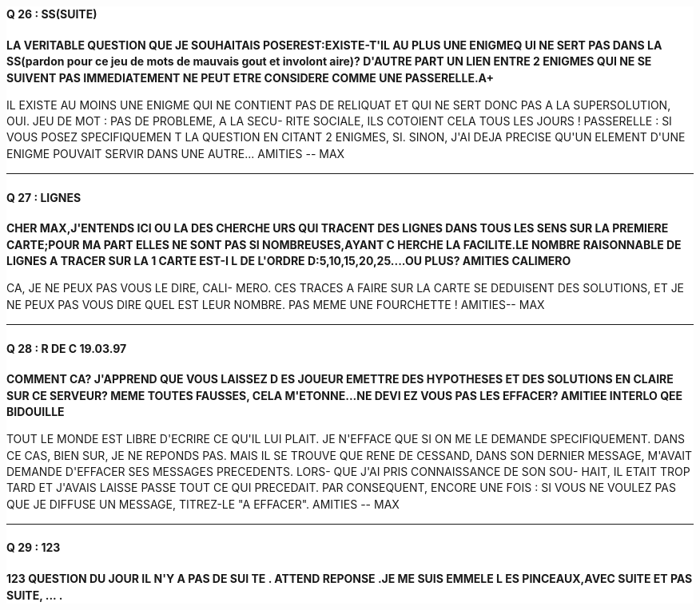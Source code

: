 
#### Q 26 : SS(SUITE)

**LA VERITABLE QUESTION QUE JE SOUHAITAIS
POSEREST:EXISTE-T'IL AU PLUS UNE ENIGMEQ UI NE SERT PAS DANS LA
SS(pardon pour ce  jeu de mots de mauvais gout et involont aire)?
D'AUTRE PART UN LIEN ENTRE 2 ENIGMES QUI  NE SE SUIVENT PAS
IMMEDIATEMENT NE PEUT  ETRE CONSIDERE COMME UNE PASSERELLE.A+**

IL EXISTE AU MOINS UNE ENIGME QUI NE  CONTIENT PAS DE
RELIQUAT ET QUI NE SERT DONC PAS A LA SUPERSOLUTION, OUI. JEU DE MOT :
PAS DE PROBLEME, A LA SECU- RITE SOCIALE, ILS COTOIENT CELA TOUS LES
JOURS ! PASSERELLE : SI VOUS POSEZ SPECIFIQUEMEN T LA QUESTION EN CITANT
 2 ENIGMES, SI.
SINON, J'AI DEJA PRECISE QU'UN ELEMENT D'UNE ENIGME POUVAIT SERVIR DANS
UNE  AUTRE... AMITIES -- MAX

---

#### Q 27 : LIGNES

**CHER MAX,J'ENTENDS ICI OU LA DES CHERCHE URS QUI
TRACENT DES LIGNES DANS TOUS LES  SENS SUR LA PREMIERE CARTE;POUR MA
PART  ELLES NE SONT PAS SI NOMBREUSES,AYANT C HERCHE LA FACILITE.LE
NOMBRE RAISONNABLE  DE LIGNES A TRACER SUR LA 1 CARTE EST-I L DE L'ORDRE
 D:5,10,15,20,25....OU PLUS? AMITIES CALIMERO**

CA, JE NE PEUX PAS VOUS LE DIRE, CALI- MERO. CES
TRACES A FAIRE SUR LA CARTE SE DEDUISENT DES SOLUTIONS, ET JE NE  PEUX
PAS VOUS DIRE QUEL EST LEUR NOMBRE. PAS MEME UNE FOURCHETTE ! AMITIES--
MAX

---

#### Q 28 : R DE C  19.03.97

**COMMENT CA? J'APPREND QUE VOUS LAISSEZ D ES JOUEUR
EMETTRE DES HYPOTHESES ET DES  SOLUTIONS EN CLAIRE SUR CE SERVEUR? MEME
 TOUTES FAUSSES, CELA M'ETONNE...NE DEVI EZ VOUS PAS LES EFFACER?
AMITIEE INTERLO QEE   BIDOUILLE**

TOUT LE MONDE EST LIBRE D'ECRIRE CE  QU'IL LUI PLAIT.
JE N'EFFACE QUE SI ON ME LE DEMANDE SPECIFIQUEMENT. DANS CE CAS, BIEN
SUR, JE NE REPONDS PAS. MAIS IL SE TROUVE QUE RENE DE CESSAND, DANS SON
DERNIER MESSAGE, M'AVAIT DEMANDE D'EFFACER SES MESSAGES PRECEDENTS.
LORS- QUE J'AI PRIS CONNAISSANCE DE SON SOU-
HAIT, IL ETAIT TROP TARD ET J'AVAIS  LAISSE PASSE TOUT CE QUI PRECEDAIT.
  PAR CONSEQUENT, ENCORE UNE FOIS : SI VOUS NE VOULEZ PAS QUE JE DIFFUSE
 UN MESSAGE, TITREZ-LE "A EFFACER". AMITIES -- MAX

---

#### Q 29 : 123

**123 QUESTION DU JOUR IL N'Y A PAS DE SUI TE . ATTEND REPONSE .JE ME SUIS EMMELE L ES PINCEAUX,AVEC SUITE ET PAS SUITE, ... .**
